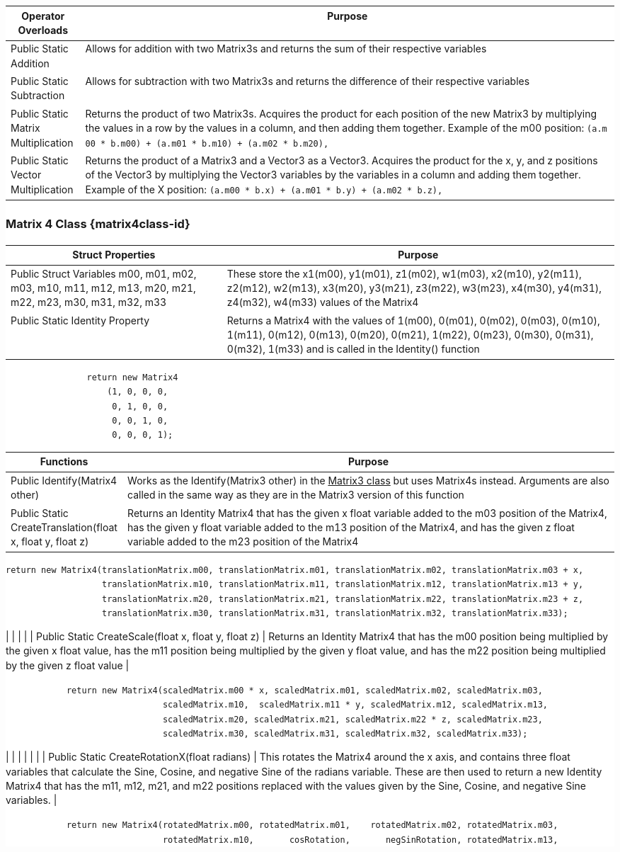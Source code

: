 |  Operator Overloads | Purpose  |
|---|---|
| Public Static Addition  |  Allows for addition with two Matrix3s and returns the sum of their respective variables |
| Public Static Subtraction  |  Allows for subtraction with two Matrix3s and returns the difference of their respective variables |
| Public Static Matrix Multiplication  | Returns the product of two Matrix3s. Acquires the product for each position of the new Matrix3 by multiplying the values in a row by the values in a column, and then adding them together. Example of the m00 position: `(a.m00 * b.m00) + (a.m01 * b.m10) + (a.m02 * b.m20),`  |
| Public Static Vector Multiplication  | Returns the product of a Matrix3 and a Vector3 as a Vector3. Acquires the product for the x, y, and z positions of the Vector3 by multiplying the Vector3 variables by the variables in a column and adding them together. Example of the X position: `(a.m00 * b.x) + (a.m01 * b.y) + (a.m02 * b.z),` |

### Matrix 4 Class {matrix4class-id}

|  Struct Properties | Purpose  |
|---|---|
| Public Struct Variables m00, m01, m02, m03, m10, m11, m12, m13, m20, m21, m22, m23, m30, m31, m32, m33 | These store the x1(m00), y1(m01), z1(m02), w1(m03), x2(m10), y2(m11), z2(m12), w2(m13), x3(m20), y3(m21), z3(m22), w3(m23), x4(m30), y4(m31), z4(m32), w4(m33) values of the Matrix4  |
| Public Static Identity Property  | Returns a Matrix4 with the values of 1(m00), 0(m01), 0(m02), 0(m03), 0(m10), 1(m11), 0(m12), 0(m13), 0(m20), 0(m21), 1(m22), 0(m23), 0(m30), 0(m31), 0(m32), 1(m33) and is called in the Identity() function  |
```
                return new Matrix4
                    (1, 0, 0, 0,
                     0, 1, 0, 0,
                     0, 0, 1, 0,
                     0, 0, 0, 1);
```
| Functions  | Purpose  |
|---|---|
| Public Identify(Matrix4 other) | Works as the Identify(Matrix3 other) in the [Matrix3 class](#matrix3class-id) but uses Matrix4s instead. Arguments are also called in the same way as they are in the Matrix3 version of this function |
| Public Static CreateTranslation(float x, float y, float z) | Returns an Identity Matrix4 that has the given x float variable added to the m03 position of the Matrix4, has the given y float variable added to the m13 position of the Matrix4, and has the given z float variable added to the m23 position of the Matrix4  |
```
return new Matrix4(translationMatrix.m00, translationMatrix.m01, translationMatrix.m02, translationMatrix.m03 + x,
                   translationMatrix.m10, translationMatrix.m11, translationMatrix.m12, translationMatrix.m13 + y,
                   translationMatrix.m20, translationMatrix.m21, translationMatrix.m22, translationMatrix.m23 + z,
                   translationMatrix.m30, translationMatrix.m31, translationMatrix.m32, translationMatrix.m33);
```

| | |
|
| Public Static CreateScale(float x, float y, float z) | Returns an Identity Matrix4 that has the m00 position being multiplied by the given x float value, has the m11 position being multiplied by the given y float value, and has the m22 position being multiplied by the given z float value  |
```
            return new Matrix4(scaledMatrix.m00 * x, scaledMatrix.m01, scaledMatrix.m02, scaledMatrix.m03,
                               scaledMatrix.m10,  scaledMatrix.m11 * y, scaledMatrix.m12, scaledMatrix.m13,
                               scaledMatrix.m20, scaledMatrix.m21, scaledMatrix.m22 * z, scaledMatrix.m23,
                               scaledMatrix.m30, scaledMatrix.m31, scaledMatrix.m32, scaledMatrix.m33);
```
| | |
| | |
| Public Static CreateRotationX(float radians)  |  This rotates the Matrix4 around the x axis, and contains three float variables that calculate the Sine, Cosine, and negative Sine of the radians variable. These are then used to return a new Identity Matrix4 that has the m11, m12, m21, and m22 positions replaced with the values given by the Sine, Cosine, and negative Sine variables.    |
``` 
            return new Matrix4(rotatedMatrix.m00, rotatedMatrix.m01,    rotatedMatrix.m02, rotatedMatrix.m03,
                               rotatedMatrix.m10,       cosRotation,       negSinRotation, rotatedMatrix.m13,
```